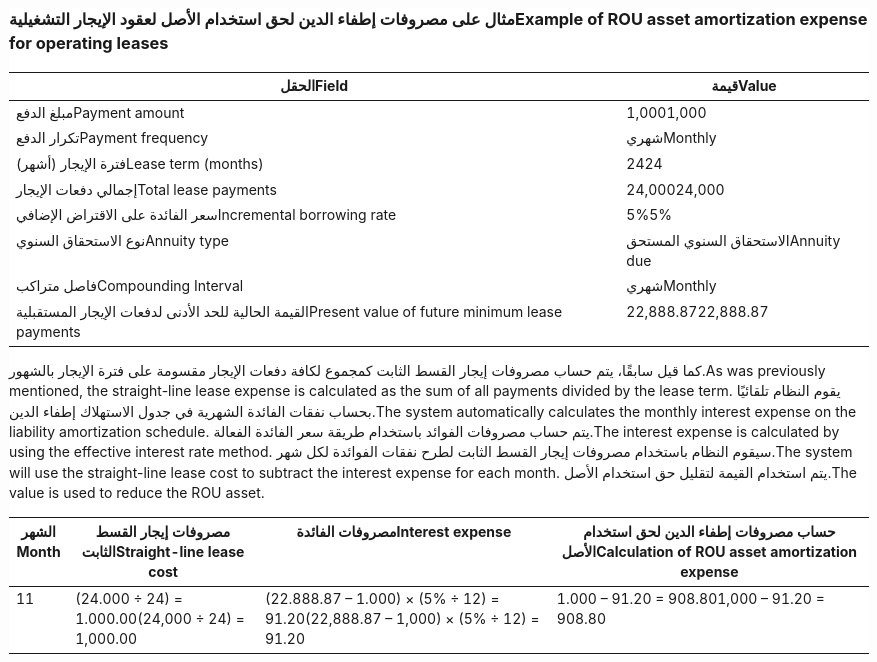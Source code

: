 ### <a name="example-of-rou-asset-amortization-expense-for-operating-leases"></a><span data-ttu-id="9a5e3-121">مثال على مصروفات إطفاء الدين لحق استخدام الأصل لعقود الإيجار التشغيلية</span><span class="sxs-lookup"><span data-stu-id="9a5e3-121">Example of ROU asset amortization expense for operating leases</span></span>

| <span data-ttu-id="9a5e3-122">الحقل</span><span class="sxs-lookup"><span data-stu-id="9a5e3-122">Field</span></span>                                          | <span data-ttu-id="9a5e3-123">قيمة</span><span class="sxs-lookup"><span data-stu-id="9a5e3-123">Value</span></span>       |
|------------------------------------------------|-------------|
| <span data-ttu-id="9a5e3-124">مبلغ الدفع</span><span class="sxs-lookup"><span data-stu-id="9a5e3-124">Payment amount</span></span>                                 | <span data-ttu-id="9a5e3-125">1,000</span><span class="sxs-lookup"><span data-stu-id="9a5e3-125">1,000</span></span>       |
| <span data-ttu-id="9a5e3-126">تكرار الدفع</span><span class="sxs-lookup"><span data-stu-id="9a5e3-126">Payment frequency</span></span>                              | <span data-ttu-id="9a5e3-127">شهري</span><span class="sxs-lookup"><span data-stu-id="9a5e3-127">Monthly</span></span>     |
| <span data-ttu-id="9a5e3-128">فترة الإيجار (أشهر)</span><span class="sxs-lookup"><span data-stu-id="9a5e3-128">Lease term (months)</span></span>                            | <span data-ttu-id="9a5e3-129">24</span><span class="sxs-lookup"><span data-stu-id="9a5e3-129">24</span></span>          |
| <span data-ttu-id="9a5e3-130">إجمالي دفعات الإيجار</span><span class="sxs-lookup"><span data-stu-id="9a5e3-130">Total lease payments</span></span>                           | <span data-ttu-id="9a5e3-131">24,000</span><span class="sxs-lookup"><span data-stu-id="9a5e3-131">24,000</span></span>      |
| <span data-ttu-id="9a5e3-132">سعر الفائدة على الاقتراض الإضافي</span><span class="sxs-lookup"><span data-stu-id="9a5e3-132">Incremental borrowing rate</span></span>                     | <span data-ttu-id="9a5e3-133">5%</span><span class="sxs-lookup"><span data-stu-id="9a5e3-133">5%</span></span>          |
| <span data-ttu-id="9a5e3-134">نوع الاستحقاق السنوي</span><span class="sxs-lookup"><span data-stu-id="9a5e3-134">Annuity type</span></span>                                   | <span data-ttu-id="9a5e3-135">الاستحقاق السنوي المستحق</span><span class="sxs-lookup"><span data-stu-id="9a5e3-135">Annuity due</span></span> |
| <span data-ttu-id="9a5e3-136">فاصل متراكب</span><span class="sxs-lookup"><span data-stu-id="9a5e3-136">Compounding Interval</span></span>                           | <span data-ttu-id="9a5e3-137">شهري</span><span class="sxs-lookup"><span data-stu-id="9a5e3-137">Monthly</span></span>     |
| <span data-ttu-id="9a5e3-138">القيمة الحالية للحد الأدنى لدفعات الإيجار المستقبلية</span><span class="sxs-lookup"><span data-stu-id="9a5e3-138">Present value of future minimum lease payments</span></span> | <span data-ttu-id="9a5e3-139">22,888.87</span><span class="sxs-lookup"><span data-stu-id="9a5e3-139">22,888.87</span></span>   |

<span data-ttu-id="9a5e3-140">كما قيل سابقًا، يتم حساب مصروفات إيجار القسط الثابت كمجموع لكافة دفعات الإيجار مقسومة على فترة الإيجار بالشهور.</span><span class="sxs-lookup"><span data-stu-id="9a5e3-140">As was previously mentioned, the straight-line lease expense is calculated as the sum of all payments divided by the lease term.</span></span> <span data-ttu-id="9a5e3-141">يقوم النظام تلقائيًا بحساب نفقات الفائدة الشهرية في جدول الاستهلاك إطفاء الدين.</span><span class="sxs-lookup"><span data-stu-id="9a5e3-141">The system automatically calculates the monthly interest expense on the liability amortization schedule.</span></span> <span data-ttu-id="9a5e3-142">يتم حساب مصروفات الفوائد باستخدام طريقة سعر الفائدة الفعالة.</span><span class="sxs-lookup"><span data-stu-id="9a5e3-142">The interest expense is calculated by using the effective interest rate method.</span></span> <span data-ttu-id="9a5e3-143">سيقوم النظام باستخدام مصروفات إيجار القسط الثابت لطرح نفقات الفوائدة لكل شهر.</span><span class="sxs-lookup"><span data-stu-id="9a5e3-143">The system will use the straight-line lease cost to subtract the interest expense for each month.</span></span> <span data-ttu-id="9a5e3-144">يتم استخدام القيمة لتقليل حق استخدام الأصل.</span><span class="sxs-lookup"><span data-stu-id="9a5e3-144">The value is used to reduce the ROU asset.</span></span>

| <span data-ttu-id="9a5e3-145">الشهر</span><span class="sxs-lookup"><span data-stu-id="9a5e3-145">Month</span></span> | <span data-ttu-id="9a5e3-146">مصروفات إيجار القسط الثابت</span><span class="sxs-lookup"><span data-stu-id="9a5e3-146">Straight-line lease cost</span></span> | <span data-ttu-id="9a5e3-147">مصروفات الفائدة</span><span class="sxs-lookup"><span data-stu-id="9a5e3-147">Interest expense</span></span>                        | <span data-ttu-id="9a5e3-148">حساب مصروفات إطفاء الدين لحق استخدام الأصل</span><span class="sxs-lookup"><span data-stu-id="9a5e3-148">Calculation of ROU asset amortization expense</span></span> |
|-------|--------------------------|-----------------------------------------|-----------------------------------------------|
| <span data-ttu-id="9a5e3-149">1</span><span class="sxs-lookup"><span data-stu-id="9a5e3-149">1</span></span>     | <span data-ttu-id="9a5e3-150">(24.000 ÷ 24) = 1.000.00</span><span class="sxs-lookup"><span data-stu-id="9a5e3-150">(24,000 ÷ 24) = 1,000.00</span></span> | <span data-ttu-id="9a5e3-151">(22.888.87 – 1.000) × (5% ÷ 12) = 91.20</span><span class="sxs-lookup"><span data-stu-id="9a5e3-151">(22,888.87 – 1,000) × (5% ÷ 12) = 91.20</span></span> | <span data-ttu-id="9a5e3-152">1.000 – 91.20 = 908.80</span><span class="sxs-lookup"><span data-stu-id="9a5e3-152">1,000 – 91.20 = 908.80</span></span>                        |
